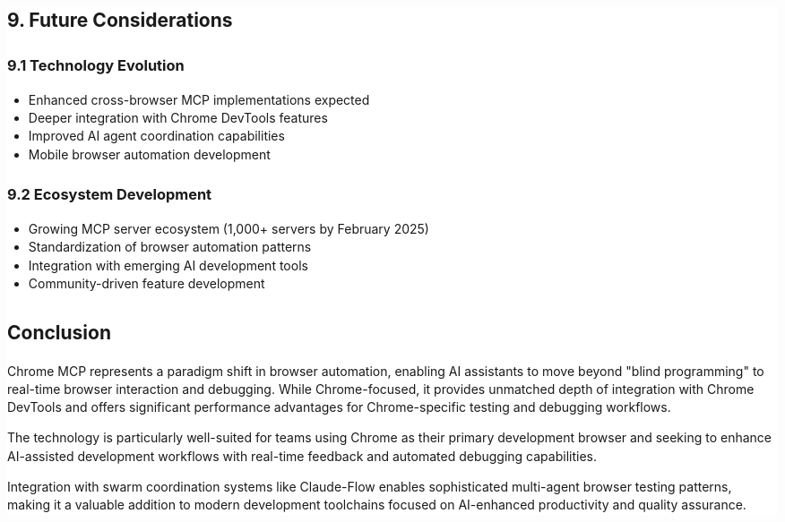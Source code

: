 ## 9. Future Considerations

### 9.1 Technology Evolution
- Enhanced cross-browser MCP implementations expected
- Deeper integration with Chrome DevTools features
- Improved AI agent coordination capabilities
- Mobile browser automation development

### 9.2 Ecosystem Development
- Growing MCP server ecosystem (1,000+ servers by February 2025)
- Standardization of browser automation patterns
- Integration with emerging AI development tools
- Community-driven feature development

## Conclusion

Chrome MCP represents a paradigm shift in browser automation, enabling AI assistants to move beyond "blind programming" to real-time browser interaction and debugging. While Chrome-focused, it provides unmatched depth of integration with Chrome DevTools and offers significant performance advantages for Chrome-specific testing and debugging workflows.

The technology is particularly well-suited for teams using Chrome as their primary development browser and seeking to enhance AI-assisted development workflows with real-time feedback and automated debugging capabilities.

Integration with swarm coordination systems like Claude-Flow enables sophisticated multi-agent browser testing patterns, making it a valuable addition to modern development toolchains focused on AI-enhanced productivity and quality assurance.